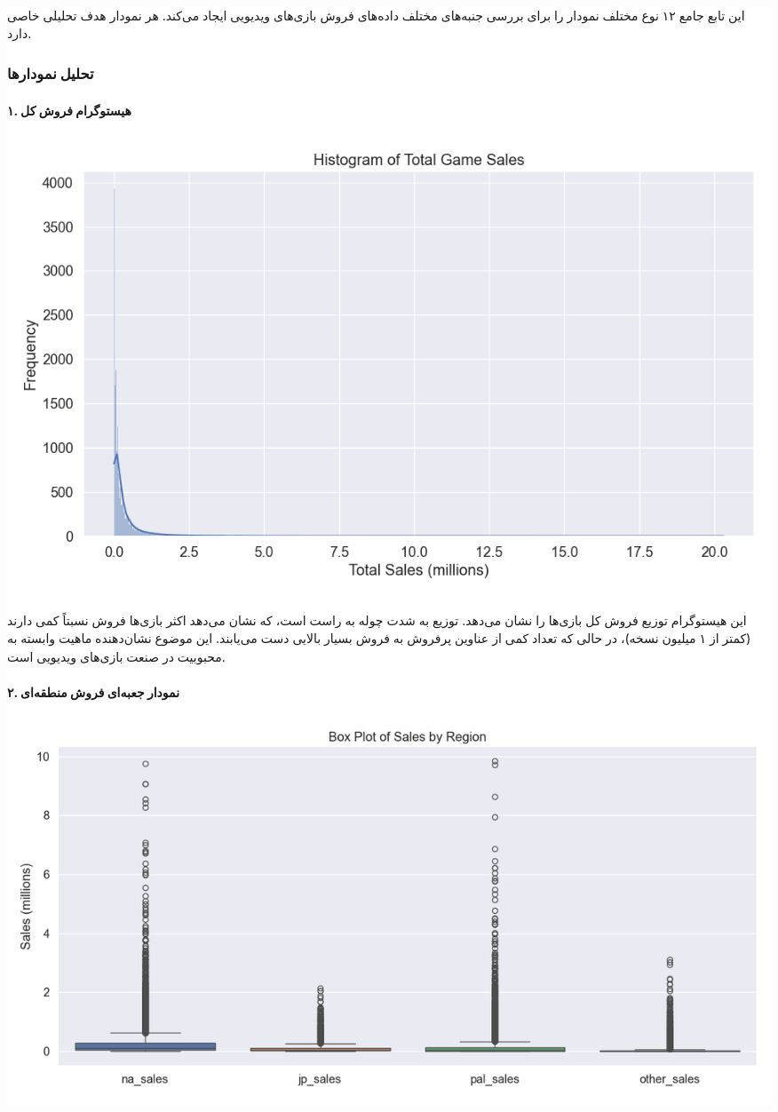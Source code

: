 
این تابع جامع ۱۲ نوع مختلف نمودار را برای بررسی جنبه‌های مختلف داده‌های فروش بازی‌های ویدیویی ایجاد می‌کند. هر نمودار هدف تحلیلی خاصی دارد.

### تحلیل نمودارها

#### ۱. هیستوگرام فروش کل
![هیستوگرام فروش کل](./plots/1_histogram_total_sales.png)

این هیستوگرام توزیع فروش کل بازی‌ها را نشان می‌دهد. توزیع به شدت چوله به راست است، که نشان می‌دهد اکثر بازی‌ها فروش نسبتاً کمی دارند (کمتر از ۱ میلیون نسخه)، در حالی که تعداد کمی از عناوین پرفروش به فروش بسیار بالایی دست می‌یابند. این موضوع نشان‌دهنده ماهیت وابسته به محبوبیت در صنعت بازی‌های ویدیویی است.

#### ۲. نمودار جعبه‌ای فروش منطقه‌ای
![نمودار جعبه‌ای فروش منطقه‌ای](./plots/2_boxplot_regional_sales.png)